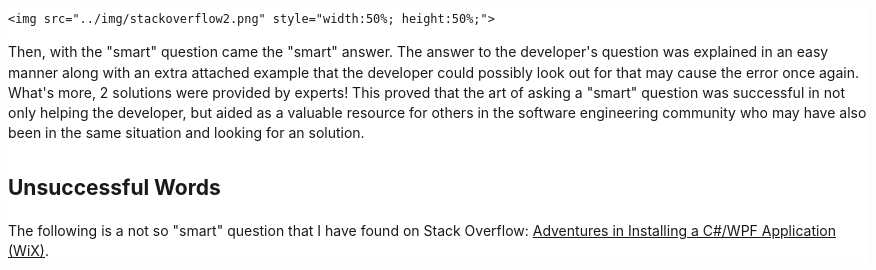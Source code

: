     <img src="../img/stackoverflow2.png" style="width:50%; height:50%;">
</div>

Then, with the "smart" question came the "smart" answer. The answer to the developer's question was explained in an easy manner along with an extra attached example that the developer could possibly look out for that may cause the error once again. What's more, 2 solutions were provided by experts! This proved that the art of asking a "smart" question was successful in not only helping the developer, but aided as a valuable resource for others in the software engineering community who may have also been in the same situation and looking for an solution.

## Unsuccessful Words

The following is a not so "smart" question that I have found on Stack Overflow: [Adventures in Installing a C#/WPF Application (WiX)](https://stackoverflow.com/questions/63305272/adventures-in-installing-a-c-wpf-application-wix).

<div style="text-align: center;">